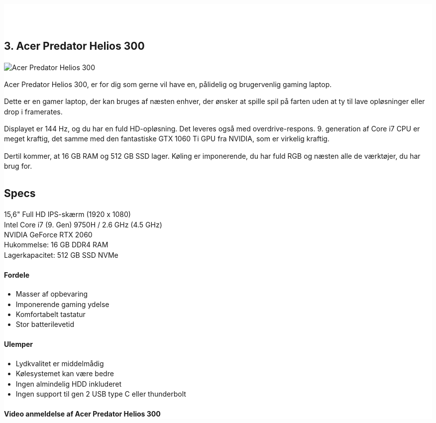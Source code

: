 <br><br>

## 3. Acer Predator Helios 300

![Acer Predator Helios 300](/helios.jpg)

Acer Predator Helios 300, er for dig som gerne vil have en, pålidelig og brugervenlig gaming laptop.

Dette er en gamer laptop, der kan bruges af næsten enhver, der ønsker at spille spil på farten uden at ty til lave opløsninger eller drop i framerates.

Displayet er 144 Hz, og du har en fuld HD-opløsning. Det leveres også med overdrive-respons. 9. generation af Core i7 CPU er meget kraftig, det samme med den fantastiske GTX 1060 Ti GPU fra NVIDIA, som er virkelig kraftig.

Dertil kommer, at 16 GB RAM og 512 GB SSD lager. Køling er imponerende, du har fuld RGB og næsten alle de værktøjer, du har brug for.

## Specs

15,6" Full HD IPS-skærm (1920 x 1080) <br>
Intel Core i7 (9. Gen) 9750H / 2.6 GHz (4.5 GHz)<br>
NVIDIA GeForce RTX 2060 <br>
Hukommelse: 16 GB DDR4 RAM <br>
Lagerkapacitet: 512 GB SSD NVMe <br>

#### Fordele

- Masser af opbevaring
- Imponerende gaming ydelse
- Komfortabelt tastatur
- Stor batterilevetid

#### Ulemper

- Lydkvalitet er middelmådig
- Kølesystemet kan være bedre
- Ingen almindelig HDD inkluderet
- Ingen support til gen 2 USB type C eller thunderbolt

#### Video anmeldelse af Acer Predator Helios 300

<div style="position: relative
        paddingBottom: 56.25% /* 16:9 */,
        paddingTop: 25,
        height: 0">

 <iframe width="340" height="200" style="          position: absolute,
          top: 0,
          left: 0,
          width: 100%,
          height: 100%"
src="https://www.youtube.com/embed/OwbbyaRvHFE" SameSite=None
frameborder="0" 
allow="accelerometer; autoplay; encrypted-media; gyroscope; picture-in-picture" 
allowfullscreen></iframe>
</div>
